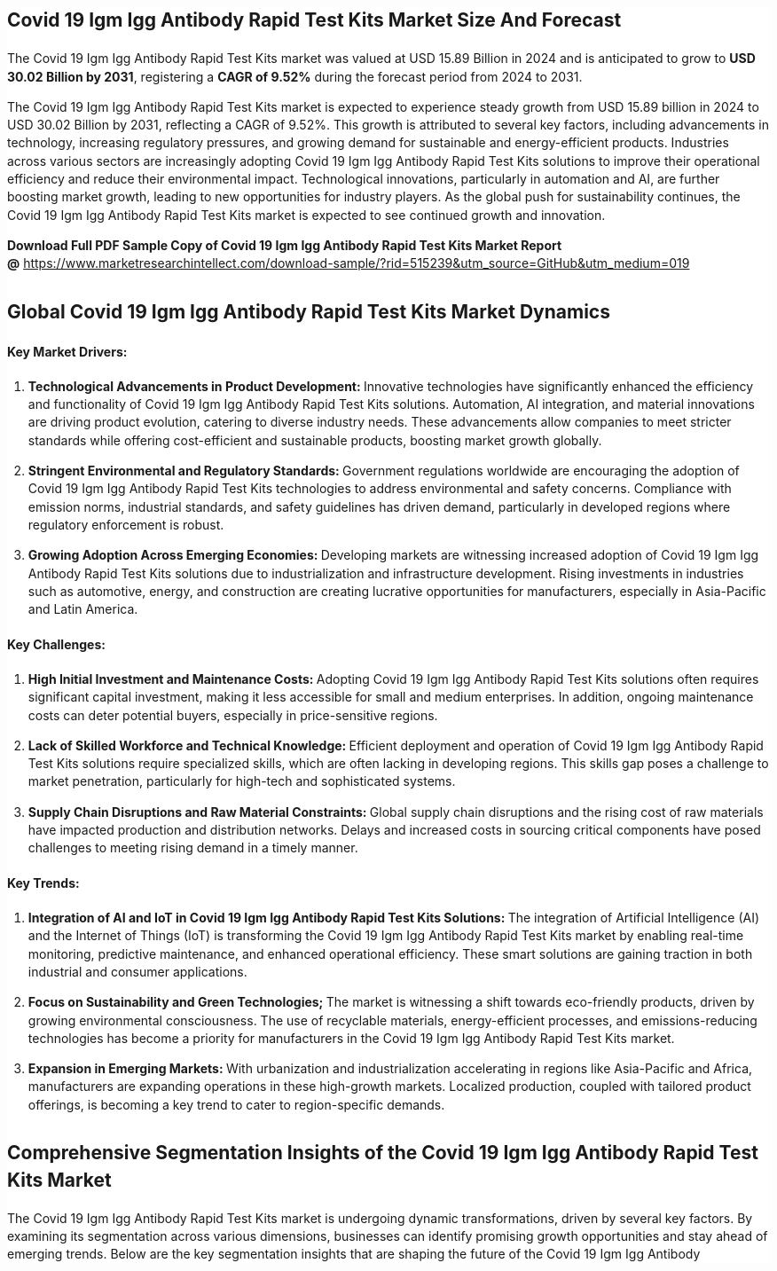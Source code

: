 <h2>Covid 19 Igm Igg Antibody Rapid Test Kits Market Size And Forecast</h2><p>The Covid 19 Igm Igg Antibody Rapid Test Kits market was valued at USD 15.89 Billion in 2024 and is anticipated to grow to <strong>USD 30.02 Billion by 2031</strong>, registering a <strong>CAGR of 9.52%</strong> during the forecast period from 2024 to 2031.</p><p>The Covid 19 Igm Igg Antibody Rapid Test Kits market is expected to experience steady growth from USD 15.89 billion in 2024 to USD 30.02 Billion by 2031, reflecting a CAGR of 9.52%. This growth is attributed to several key factors, including advancements in technology, increasing regulatory pressures, and growing demand for sustainable and energy-efficient products. Industries across various sectors are increasingly adopting Covid 19 Igm Igg Antibody Rapid Test Kits solutions to improve their operational efficiency and reduce their environmental impact. Technological innovations, particularly in automation and AI, are further boosting market growth, leading to new opportunities for industry players. As the global push for sustainability continues, the Covid 19 Igm Igg Antibody Rapid Test Kits market is expected to see continued growth and innovation.</p><p><strong>Download Full PDF Sample Copy of Covid 19 Igm Igg Antibody Rapid Test Kits Market Report @</strong>&nbsp;<a href="https://www.marketresearchintellect.com/download-sample/?rid=515239&amp;utm_source=GitHub&amp;utm_medium=019">https://www.marketresearchintellect.com/download-sample/?rid=515239&amp;utm_source=GitHub&amp;utm_medium=019</a></p><h2>Global Covid 19 Igm Igg Antibody Rapid Test Kits Market Dynamics</h2><h4><strong>Key Market Drivers:</strong></h4><ol><li><p><strong>Technological Advancements in Product Development:&nbsp;</strong>Innovative technologies have significantly enhanced the efficiency and functionality of Covid 19 Igm Igg Antibody Rapid Test Kits solutions. Automation, AI integration, and material innovations are driving product evolution, catering to diverse industry needs. These advancements allow companies to meet stricter standards while offering cost-efficient and sustainable products, boosting market growth globally.</p></li><li><p><strong>Stringent Environmental and Regulatory Standards:&nbsp;</strong>Government regulations worldwide are encouraging the adoption of Covid 19 Igm Igg Antibody Rapid Test Kits technologies to address environmental and safety concerns. Compliance with emission norms, industrial standards, and safety guidelines has driven demand, particularly in developed regions where regulatory enforcement is robust.</p></li><li><p><strong>Growing Adoption Across Emerging Economies:&nbsp;</strong>Developing markets are witnessing increased adoption of Covid 19 Igm Igg Antibody Rapid Test Kits solutions due to industrialization and infrastructure development. Rising investments in industries such as automotive, energy, and construction are creating lucrative opportunities for manufacturers, especially in Asia-Pacific and Latin America.</p></li></ol><h4><strong>Key Challenges:</strong></h4><ol><li><p><strong>High Initial Investment and Maintenance Costs:&nbsp;</strong>Adopting Covid 19 Igm Igg Antibody Rapid Test Kits solutions often requires significant capital investment, making it less accessible for small and medium enterprises. In addition, ongoing maintenance costs can deter potential buyers, especially in price-sensitive regions.</p></li><li><p><strong>Lack of Skilled Workforce and Technical Knowledge:&nbsp;</strong>Efficient deployment and operation of Covid 19 Igm Igg Antibody Rapid Test Kits solutions require specialized skills, which are often lacking in developing regions. This skills gap poses a challenge to market penetration, particularly for high-tech and sophisticated systems.</p></li><li><p><strong>Supply Chain Disruptions and Raw Material Constraints:&nbsp;</strong>Global supply chain disruptions and the rising cost of raw materials have impacted production and distribution networks. Delays and increased costs in sourcing critical components have posed challenges to meeting rising demand in a timely manner.</p></li></ol><h4><strong>Key Trends:</strong></h4><ol><li><p><strong>Integration of AI and IoT in Covid 19 Igm Igg Antibody Rapid Test Kits Solutions:&nbsp;</strong>The integration of Artificial Intelligence (AI) and the Internet of Things (IoT) is transforming the Covid 19 Igm Igg Antibody Rapid Test Kits market by enabling real-time monitoring, predictive maintenance, and enhanced operational efficiency. These smart solutions are gaining traction in both industrial and consumer applications.</p></li><li><p><strong>Focus on Sustainability and Green Technologies;&nbsp;</strong>The market is witnessing a shift towards eco-friendly products, driven by growing environmental consciousness. The use of recyclable materials, energy-efficient processes, and emissions-reducing technologies has become a priority for manufacturers in the Covid 19 Igm Igg Antibody Rapid Test Kits market.</p></li><li><p><strong>Expansion in Emerging Markets:&nbsp;</strong>With urbanization and industrialization accelerating in regions like Asia-Pacific and Africa, manufacturers are expanding operations in these high-growth markets. Localized production, coupled with tailored product offerings, is becoming a key trend to cater to region-specific demands.</p></li></ol><div class="article-main__content" data-test-id="publishing-text-block"><h2>Comprehensive Segmentation Insights of the Covid 19 Igm Igg Antibody Rapid Test Kits Market</h2><p>The Covid 19 Igm Igg Antibody Rapid Test Kits market is undergoing dynamic transformations, driven by several key factors. By examining its segmentation across various dimensions, businesses can identify promising growth opportunities and stay ahead of emerging trends. Below are the key segmentation insights that are shaping the future of the Covid 19 Igm Igg Antibody